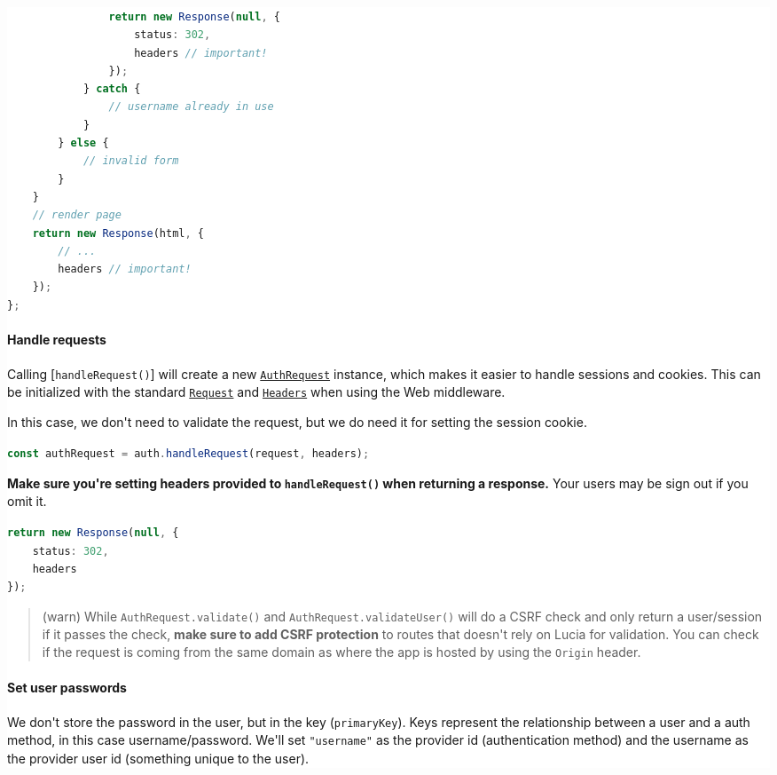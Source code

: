 ```ts
				return new Response(null, {
					status: 302,
					headers // important!
				});
			} catch {
				// username already in use
			}
		} else {
			// invalid form
		}
	}
	// render page
	return new Response(html, {
		// ...
		headers // important!
	});
};
```

#### Handle requests

Calling [`handleRequest()`] will create a new [`AuthRequest`](/referencel/lucia-auth/authrequest) instance, which makes it easier to handle sessions and cookies. This can be initialized with the standard [`Request`](https://www.google.com/search?client=safari&rls=en&q=mdn+request&ie=UTF-8&oe=UTF-8) and [`Headers`](https://developer.mozilla.org/en-US/docs/Web/API/Headers) when using the Web middleware.

In this case, we don't need to validate the request, but we do need it for setting the session cookie.

```ts
const authRequest = auth.handleRequest(request, headers);
```

**Make sure you're setting headers provided to `handleRequest()` when returning a response.** Your users may be sign out if you omit it.

```ts
return new Response(null, {
	status: 302,
	headers
});
```

> (warn) While `AuthRequest.validate()` and `AuthRequest.validateUser()` will do a CSRF check and only return a user/session if it passes the check, **make sure to add CSRF protection** to routes that doesn't rely on Lucia for validation. You can check if the request is coming from the same domain as where the app is hosted by using the `Origin` header.

#### Set user passwords

We don't store the password in the user, but in the key (`primaryKey`). Keys represent the relationship between a user and a auth method, in this case username/password. We'll set `"username"` as the provider id (authentication method) and the username as the provider user id (something unique to the user).
